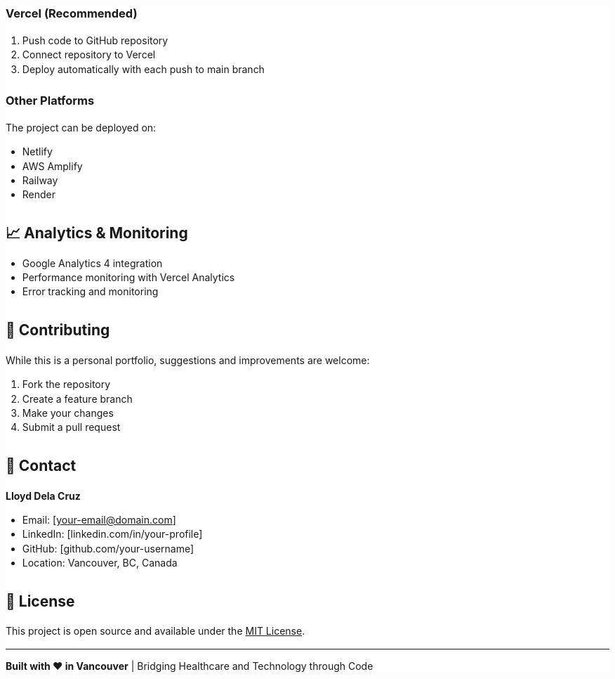 ### Vercel (Recommended)

1. Push code to GitHub repository
2. Connect repository to Vercel
3. Deploy automatically with each push to main branch

### Other Platforms

The project can be deployed on:
- Netlify
- AWS Amplify  
- Railway
- Render

## 📈 Analytics & Monitoring

- Google Analytics 4 integration
- Performance monitoring with Vercel Analytics
- Error tracking and monitoring

## 🤝 Contributing

While this is a personal portfolio, suggestions and improvements are welcome:

1. Fork the repository
2. Create a feature branch
3. Make your changes
4. Submit a pull request

## 📧 Contact

**Lloyd Dela Cruz**
- Email: [your-email@domain.com]
- LinkedIn: [linkedin.com/in/your-profile]
- GitHub: [github.com/your-username]
- Location: Vancouver, BC, Canada

## 📄 License

This project is open source and available under the [MIT License](LICENSE).

---

**Built with ❤️ in Vancouver** | Bridging Healthcare and Technology through Code